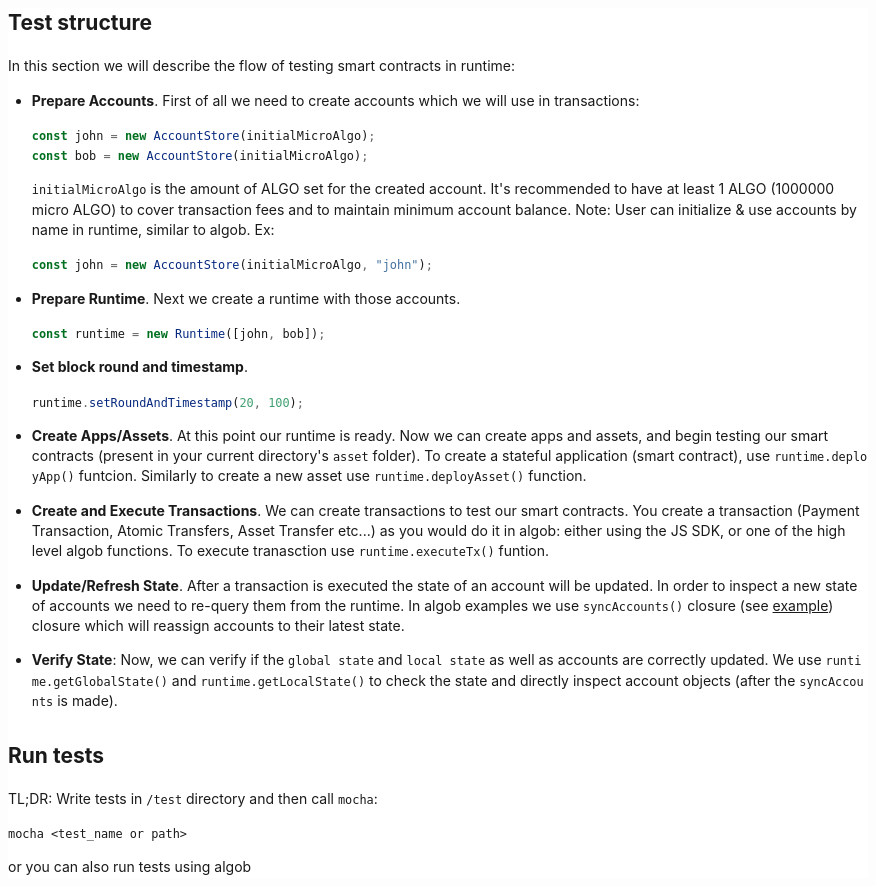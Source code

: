 ## Test structure

In this section we will describe the flow of testing smart contracts in runtime:

- **Prepare Accounts**. First of all we need to create accounts which we will use in transactions:

  ```javascript
  const john = new AccountStore(initialMicroAlgo);
  const bob = new AccountStore(initialMicroAlgo);
  ```

  `initialMicroAlgo` is the amount of ALGO set for the created account. It's recommended to have at least 1 ALGO (1000000 micro ALGO) to cover transaction fees and to maintain minimum account balance.
  Note: User can initialize & use accounts by name in runtime, similar to algob.
  Ex:

  ```js
  const john = new AccountStore(initialMicroAlgo, "john");
  ```

- **Prepare Runtime**. Next we create a runtime with those accounts.

  ```javascript
  const runtime = new Runtime([john, bob]);
  ```

- **Set block round and timestamp**.

  ```javascript
  runtime.setRoundAndTimestamp(20, 100);
  ```

- **Create Apps/Assets**. At this point our runtime is ready. Now we can create apps and assets, and begin testing our smart contracts (present in your current directory's `asset` folder). To create a stateful application (smart contract), use `runtime.deployApp()` funtcion. Similarly to create a new asset use `runtime.deployAsset()` function.
- **Create and Execute Transactions**. We can create transactions to test our smart contracts. You create a transaction (Payment Transaction, Atomic Transfers, Asset Transfer etc...) as you would do it in algob: either using the JS SDK, or one of the high level algob functions. To execute tranasction use `runtime.executeTx()` funtion.
- **Update/Refresh State**. After a transaction is executed the state of an account will be updated. In order to inspect a new state of accounts we need to re-query them from the runtime. In algob examples we use `syncAccounts()` closure (see [example](https://github.com/scale-it/algo-builder/blob/6743acd/examples/restricted-assets/test/asset-txfer-test.js#L80)) closure which will reassign accounts to their latest state.
- **Verify State**: Now, we can verify if the `global state` and `local state` as well as accounts are correctly updated. We use `runtime.getGlobalState()` and `runtime.getLocalState()` to check the state and directly inspect account objects (after the `syncAccounts` is made).

## Run tests

TL;DR: Write tests in `/test` directory and then call `mocha`:

    mocha <test_name or path>

or you can also run tests using algob
